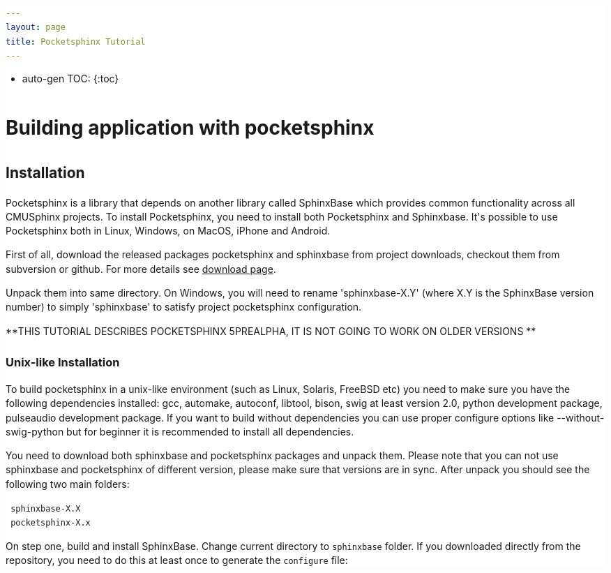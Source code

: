 ```yaml
---
layout: page 
title: Pocketsphinx Tutorial
---
```


* auto-gen TOC:
{:toc}

# Building application with pocketsphinx

## Installation

Pocketsphinx is a library that depends on another library called SphinxBase 
which provides common functionality 
across all CMUSphinx projects. To install Pocketsphinx, you need to install 
both Pocketsphinx and Sphinxbase. It's possible to use Pocketsphinx both in 
Linux, Windows, on MacOS, iPhone and Android.

First of all, download the released packages pocketsphinx and sphinxbase from 
project downloads, checkout them from subversion or github. For more details 
see [ download page](/wiki/download ).

Unpack them into same directory. On Windows, you will need to rename 
'sphinxbase-X.Y' (where X.Y is the SphinxBase version number) to simply
'sphinxbase' to satisfy project pocketsphinx configuration.

**THIS TUTORIAL DESCRIBES POCKETSPHINX 5PREALPHA, IT IS NOT GOING TO WORK ON 
OLDER VERSIONS
**

### Unix-like Installation

To build pocketsphinx in a unix-like environment (such as Linux, Solaris, 
FreeBSD etc) you need to make sure you have the following dependencies 
installed: gcc, automake, autoconf, libtool, bison, swig at least version 2.0, 
python development package, pulseaudio development package. If you want to 
build without dependencies you can use proper configure options like 
--without-swig-python but for beginner it is recommended to install all 
dependencies.

You need to download both sphinxbase and pocketsphinx packages and unpack them. 
Please note that you can not use sphinxbase and pocketsphinx of different 
version, please make sure that versions are in sync. After unpack you should 
see the following two main folders:

     sphinxbase-X.X
     pocketsphinx-X.x

On step one, build and install SphinxBase. Change current directory to 
`sphinxbase` folder. If you downloaded directly from the repository, you need 
to do this at least once to generate the `configure` file:
